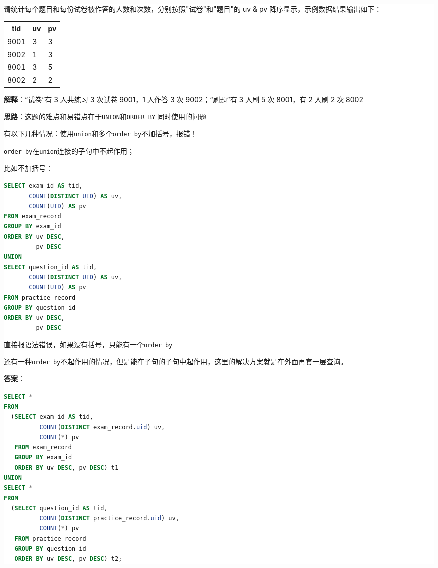 请统计每个题目和每份试卷被作答的人数和次数，分别按照"试卷"和"题目"的 uv & pv 降序显示，示例数据结果输出如下：

| tid  | uv   | pv   |
| ---- | ---- | ---- |
| 9001 | 3    | 3    |
| 9002 | 1    | 3    |
| 8001 | 3    | 5    |
| 8002 | 2    | 2    |

**解释**：“试卷”有 3 人共练习 3 次试卷 9001，1 人作答 3 次 9002；“刷题”有 3 人刷 5 次 8001，有 2 人刷 2 次 8002

**思路**：这题的难点和易错点在于`UNION`和`ORDER BY` 同时使用的问题

有以下几种情况：使用`union`和多个`order by`不加括号，报错！

`order by`在`union`连接的子句中不起作用；

比如不加括号：

```sql
SELECT exam_id AS tid,
       COUNT(DISTINCT UID) AS uv,
       COUNT(UID) AS pv
FROM exam_record
GROUP BY exam_id
ORDER BY uv DESC,
         pv DESC
UNION
SELECT question_id AS tid,
       COUNT(DISTINCT UID) AS uv,
       COUNT(UID) AS pv
FROM practice_record
GROUP BY question_id
ORDER BY uv DESC,
         pv DESC
```

直接报语法错误，如果没有括号，只能有一个`order by`

还有一种`order by`不起作用的情况，但是能在子句的子句中起作用，这里的解决方案就是在外面再套一层查询。

**答案**：

```sql
SELECT *
FROM
  (SELECT exam_id AS tid,
          COUNT(DISTINCT exam_record.uid) uv,
          COUNT(*) pv
   FROM exam_record
   GROUP BY exam_id
   ORDER BY uv DESC, pv DESC) t1
UNION
SELECT *
FROM
  (SELECT question_id AS tid,
          COUNT(DISTINCT practice_record.uid) uv,
          COUNT(*) pv
   FROM practice_record
   GROUP BY question_id
   ORDER BY uv DESC, pv DESC) t2;
```
